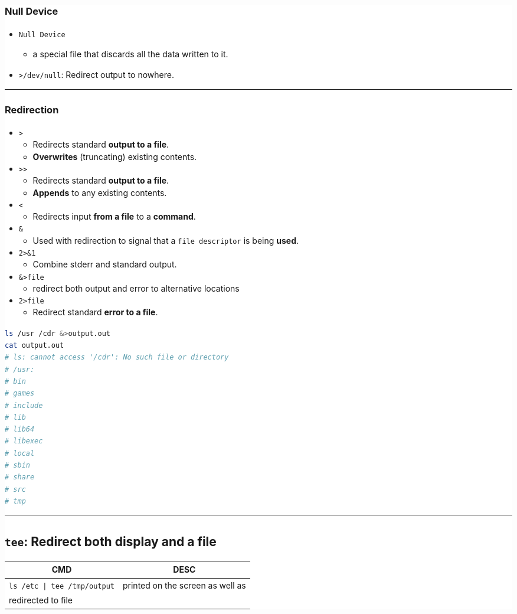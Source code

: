 
### Null Device

- `Null Device`

  - a special file that discards all the data written to it.

- `>/dev/null`: Redirect output to nowhere.

---

### Redirection

- `>`
  - Redirects standard **output to a file**.
  - **Overwrites** (truncating) existing contents.
- `>>`
  - Redirects standard **output to a file**.
  - **Appends** to any existing contents.
- `<`
  - Redirects input **from a file** to a **command**.
- `&`
  - Used with redirection to signal that a `file descriptor` is being **used**.
- `2>&1`
  - Combine stderr and standard output.
- `&>file`
  - redirect both output and error to alternative locations
- `2>file`
  - Redirect standard **error to a file**.

```sh
ls /usr /cdr &>output.out
cat output.out
# ls: cannot access '/cdr': No such file or directory
# /usr:
# bin
# games
# include
# lib
# lib64
# libexec
# local
# sbin
# share
# src
# tmp
```

---

## `tee`: Redirect both display and a file

| CMD                          | DESC                             |
| ---------------------------- | -------------------------------- |
| `ls /etc \| tee /tmp/output` | printed on the screen as well as |
| redirected to file           |
